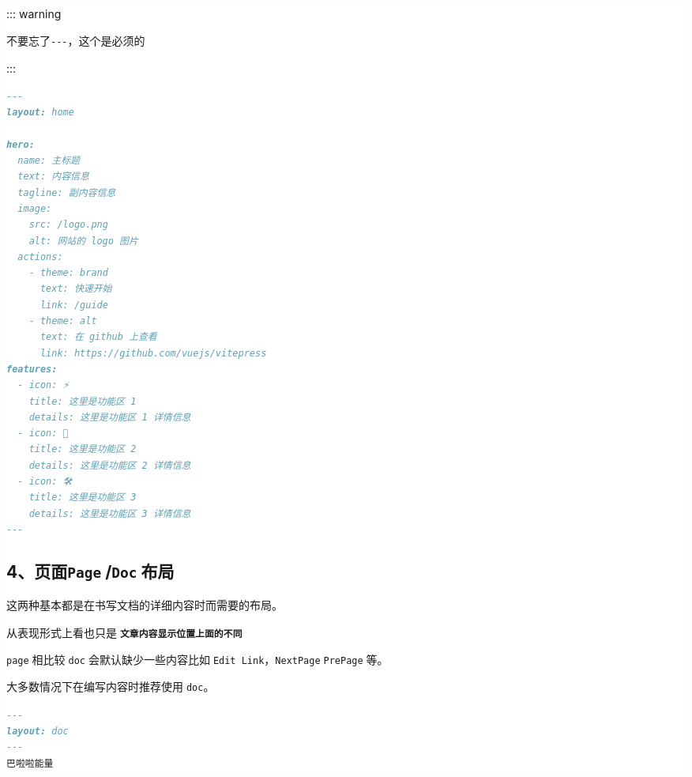 ::: warning

不要忘了`---`，这个是必须的

:::

```markdown
---
layout: home

hero:
  name: 主标题
  text: 内容信息
  tagline: 副内容信息
  image:
    src: /logo.png
    alt: 网站的 logo 图片
  actions:
    - theme: brand
      text: 快速开始
      link: /guide
    - theme: alt
      text: 在 github 上查看
      link: https://github.com/vuejs/vitepress
features:
  - icon: ⚡️
    title: 这里是功能区 1
    details: 这里是功能区 1 详情信息
  - icon: 🖖
    title: 这里是功能区 2
    details: 这里是功能区 2 详情信息
  - icon: 🛠️
    title: 这里是功能区 3
    details: 这里是功能区 3 详情信息
---
```



## 4、页面`Page` /`Doc` 布局

这两种基本都是在书写文档的详细内容时而需要的布局。

从表现形式上看也只是 **`文章内容显示位置上面的不同`**

 `page` 相比较 `doc` 会默认缺少一些内容比如 `Edit Link`，`NextPage` `PrePage` 等。

大多数情况下在编写内容时推荐使用 `doc`。

```markdown
---
layout: doc
---
巴啦啦能量
```
